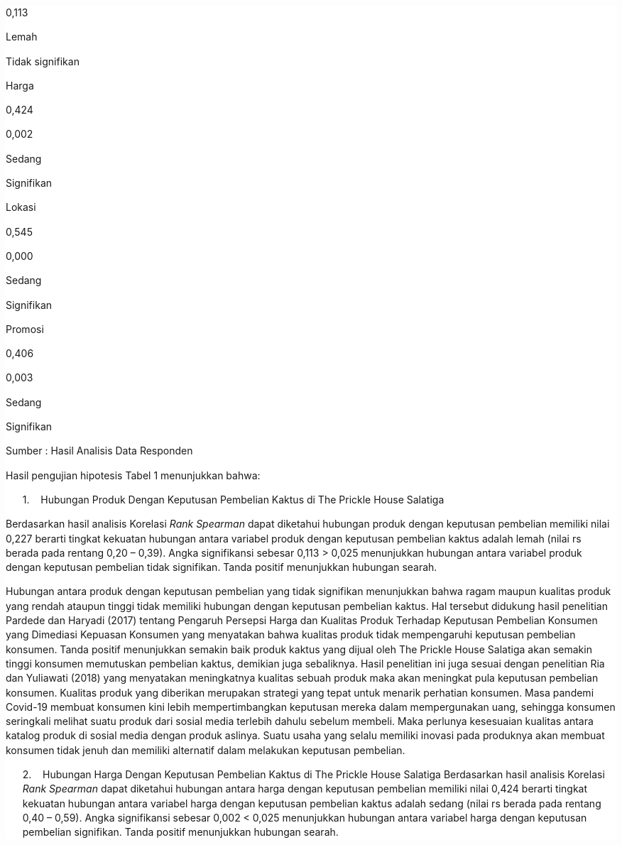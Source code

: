 <p><span class="font2">0,113</span></p></td><td style="vertical-align:bottom;">
<p><span class="font2">Lemah</span></p></td><td style="vertical-align:bottom;">
<p><span class="font2">Tidak signifikan</span></p></td></tr>
<tr><td style="vertical-align:bottom;">
<p><span class="font2">Harga</span></p></td><td style="vertical-align:bottom;">
<p><span class="font2">0,424</span></p></td><td style="vertical-align:bottom;">
<p><span class="font2">0,002</span></p></td><td style="vertical-align:bottom;">
<p><span class="font2">Sedang</span></p></td><td style="vertical-align:bottom;">
<p><span class="font2">Signifikan</span></p></td></tr>
<tr><td style="vertical-align:top;">
<p><span class="font2">Lokasi</span></p></td><td style="vertical-align:top;">
<p><span class="font2">0,545</span></p></td><td style="vertical-align:top;">
<p><span class="font2">0,000</span></p></td><td style="vertical-align:top;">
<p><span class="font2">Sedang</span></p></td><td style="vertical-align:top;">
<p><span class="font2">Signifikan</span></p></td></tr>
<tr><td style="vertical-align:top;">
<p><span class="font2">Promosi</span></p></td><td style="vertical-align:top;">
<p><span class="font2">0,406</span></p></td><td style="vertical-align:top;">
<p><span class="font2">0,003</span></p></td><td style="vertical-align:top;">
<p><span class="font2">Sedang</span></p></td><td style="vertical-align:top;">
<p><span class="font2">Signifikan</span></p></td></tr>
</table>
<p><span class="font2">Sumber : Hasil Analisis Data Responden</span></p>
<p><span class="font2">Hasil pengujian hipotesis Tabel 1 menunjukkan bahwa:</span></p>
<ul style="list-style:none;"><li>
<p><span class="font2">1. &nbsp;&nbsp;&nbsp;Hubungan Produk Dengan Keputusan Pembelian Kaktus di The Prickle House Salatiga</span></p></li></ul>
<p><span class="font2">Berdasarkan hasil analisis Korelasi </span><span class="font2" style="font-style:italic;">Rank Spearman</span><span class="font2"> dapat diketahui hubungan produk dengan keputusan pembelian memiliki nilai 0,227 berarti tingkat kekuatan hubungan antara variabel produk dengan keputusan pembelian kaktus adalah lemah (nilai rs berada pada rentang 0,20 – 0,39). Angka signifikansi sebesar 0,113 &gt;&nbsp;0,025 menunjukkan hubungan antara variabel produk dengan keputusan pembelian tidak signifikan. Tanda positif menunjukkan hubungan searah.</span></p>
<p><span class="font2">Hubungan antara produk dengan keputusan pembelian yang tidak signifikan menunjukkan bahwa ragam maupun kualitas produk yang rendah ataupun tinggi tidak memiliki hubungan dengan keputusan pembelian kaktus. Hal tersebut didukung hasil penelitian Pardede dan Haryadi (2017) tentang Pengaruh Persepsi Harga dan Kualitas Produk Terhadap Keputusan Pembelian Konsumen yang Dimediasi Kepuasan Konsumen yang menyatakan bahwa kualitas produk tidak mempengaruhi keputusan pembelian konsumen. Tanda positif menunjukkan semakin baik produk kaktus yang dijual oleh The Prickle House Salatiga akan semakin tinggi konsumen memutuskan pembelian kaktus, demikian juga sebaliknya. Hasil penelitian ini juga sesuai dengan penelitian Ria dan Yuliawati (2018) yang menyatakan meningkatnya kualitas sebuah produk maka akan meningkat pula keputusan pembelian konsumen. Kualitas produk yang diberikan merupakan strategi yang tepat untuk menarik perhatian konsumen. Masa pandemi Covid-19 membuat konsumen kini lebih mempertimbangkan keputusan mereka dalam mempergunakan uang, sehingga konsumen seringkali melihat suatu produk dari sosial media terlebih dahulu sebelum membeli. Maka perlunya kesesuaian kualitas antara katalog produk di sosial media dengan produk aslinya. Suatu usaha yang selalu memiliki inovasi pada produknya akan membuat konsumen tidak jenuh dan memiliki alternatif dalam melakukan keputusan pembelian.</span></p>
<ul style="list-style:none;"><li>
<p><span class="font2">2. &nbsp;&nbsp;&nbsp;Hubungan Harga Dengan Keputusan Pembelian Kaktus di The Prickle House Salatiga Berdasarkan hasil analisis Korelasi </span><span class="font2" style="font-style:italic;">Rank Spearman</span><span class="font2"> dapat diketahui hubungan antara harga dengan keputusan pembelian memiliki nilai 0,424 berarti tingkat kekuatan hubungan antara variabel harga dengan keputusan pembelian kaktus adalah sedang (nilai rs berada pada rentang 0,40 – 0,59). Angka signifikansi sebesar 0,002 &lt;&nbsp;0,025 menunjukkan hubungan antara variabel harga dengan keputusan pembelian signifikan. Tanda positif menunjukkan hubungan searah.</span></p></li></ul>